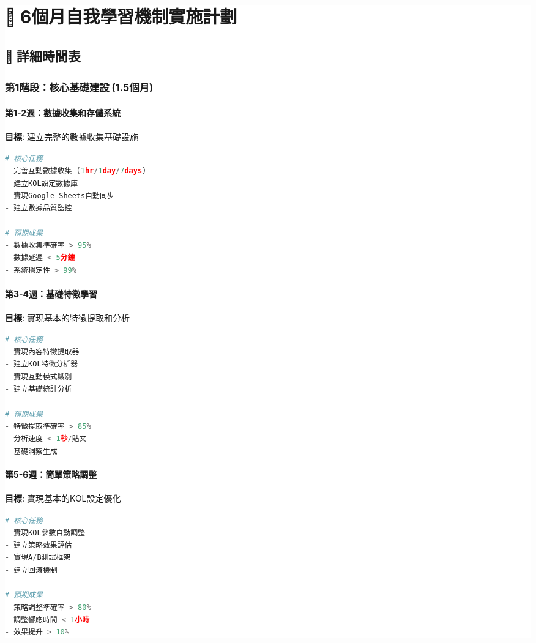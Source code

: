 # 🚀 6個月自我學習機制實施計劃

## 📅 詳細時間表

### 第1階段：核心基礎建設 (1.5個月)

#### 第1-2週：數據收集和存儲系統
**目標**: 建立完整的數據收集基礎設施
```python
# 核心任務
- 完善互動數據收集 (1hr/1day/7days)
- 建立KOL設定數據庫
- 實現Google Sheets自動同步
- 建立數據品質監控

# 預期成果
- 數據收集準確率 > 95%
- 數據延遲 < 5分鐘
- 系統穩定性 > 99%
```

#### 第3-4週：基礎特徵學習
**目標**: 實現基本的特徵提取和分析
```python
# 核心任務
- 實現內容特徵提取器
- 建立KOL特徵分析器
- 實現互動模式識別
- 建立基礎統計分析

# 預期成果
- 特徵提取準確率 > 85%
- 分析速度 < 1秒/貼文
- 基礎洞察生成
```

#### 第5-6週：簡單策略調整
**目標**: 實現基本的KOL設定優化
```python
# 核心任務
- 實現KOL參數自動調整
- 建立策略效果評估
- 實現A/B測試框架
- 建立回滾機制

# 預期成果
- 策略調整準確率 > 80%
- 調整響應時間 < 1小時
- 效果提升 > 10%
```

